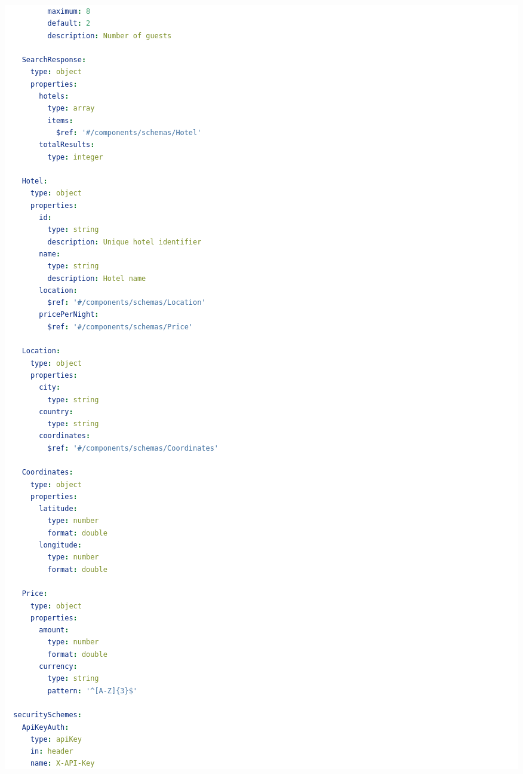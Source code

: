 ```yaml
          maximum: 8
          default: 2
          description: Number of guests
    
    SearchResponse:
      type: object
      properties:
        hotels:
          type: array
          items:
            $ref: '#/components/schemas/Hotel'
        totalResults:
          type: integer
    
    Hotel:
      type: object
      properties:
        id:
          type: string
          description: Unique hotel identifier
        name:
          type: string
          description: Hotel name
        location:
          $ref: '#/components/schemas/Location'
        pricePerNight:
          $ref: '#/components/schemas/Price'
    
    Location:
      type: object
      properties:
        city:
          type: string
        country:
          type: string
        coordinates:
          $ref: '#/components/schemas/Coordinates'
    
    Coordinates:
      type: object
      properties:
        latitude:
          type: number
          format: double
        longitude:
          type: number
          format: double
    
    Price:
      type: object
      properties:
        amount:
          type: number
          format: double
        currency:
          type: string
          pattern: '^[A-Z]{3}$'

  securitySchemes:
    ApiKeyAuth:
      type: apiKey
      in: header
      name: X-API-Key
```